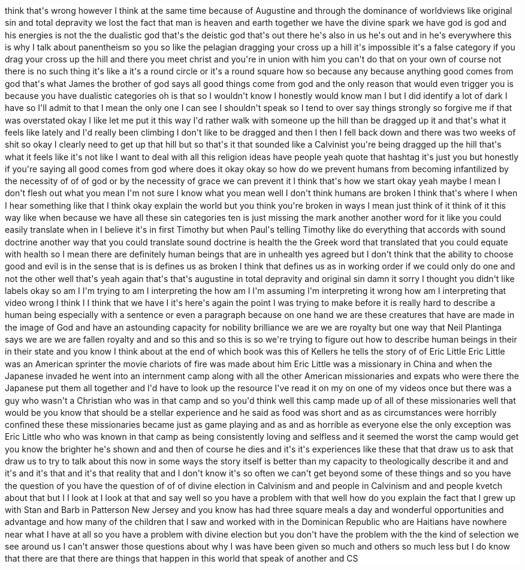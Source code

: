 think that's wrong however I think at the same time because of Augustine and through the dominance of worldviews like original sin and total depravity we lost the fact that man is heaven and earth together we have the divine spark we have god is god and his energies is not the the dualistic god that's the deistic god that's out there he's also in us he's out and in he's everywhere this is why I talk about panentheism so you so like the pelagian dragging your cross up a hill it's impossible it's a false category if you drag your cross up the hill and there you meet christ and you're in union with him you can't do that on your own of course not there is no such thing it's like a it's a round circle or it's a round square how so because any because anything good comes from god that's what James the brother of god says all good things come from god and the only reason that would even trigger you is because you have dualistic categories oh is that so I wouldn't know I honestly would know man I but I did identify a lot of dark I have so I'll admit to that I mean the only one I can see I shouldn't speak so I tend to over say things strongly so forgive me if that was overstated okay I like let me put it this way I'd rather walk with someone up the hill than be dragged up it and that's what it feels like lately and I'd really been climbing I don't like to be dragged and then I then I fell back down and there was two weeks of shit so okay I clearly need to get up that hill but so that's it that sounded like a Calvinist you're being dragged up the hill that's what it feels like it's not like I want to deal with all this religion ideas have people yeah quote that hashtag it's just you but honestly if you're saying all good comes from god where does it okay okay so how do we prevent humans from becoming infantilized by the necessity of of of god or by the necessity of grace we can prevent it I think that's how we start okay yeah maybe I mean I don't flesh out what you mean I'm not sure I know what you mean well I don't think humans are broken I think that's where I when I hear something like that I think okay explain the world but you think you're broken in ways I mean just think of it think of it this way like when because we have all these sin categories ten is just missing the mark another another word for it like you could easily translate when in I believe it's in first Timothy but when Paul's telling Timothy like do everything that accords with sound doctrine another way that you could translate sound doctrine is health the the Greek word that translated that you could equate with health so I mean there are definitely human beings that are in unhealth yes agreed but I don't think that the ability to choose good and evil is in the sense that is is defines us as broken I think that defines us as in working order if we could only do one and not the other well that's yeah again that's that's augustine in total depravity and original sin damn it sorry I thought you didn't like labels okay so am I I'm trying to am I interpreting the how am I I'm assuming I'm interpreting it wrong how am I interpreting that video wrong I think I I think that we have I it's here's again the point I was trying to make before it is really hard to describe a human being especially with a sentence or even a paragraph because on one hand we are these creatures that have are made in the image of God and have an astounding capacity for nobility brilliance we are we are royalty but one way that Neil Plantinga says we are we are fallen royalty and and so this and so this is so we're trying to figure out how to describe human beings in their in their state and you know I think about at the end of which book was this of Kellers he tells the story of of Eric Little Eric Little was an American sprinter the movie chariots of fire was made about him Eric Little was a missionary in China and when the Japanese invaded he went into an internment camp along with all the other American missionaries and expats who were there the Japanese put them all together and I'd have to look up the resource I've read it on my on one of my videos once but there was a guy who wasn't a Christian who was in that camp and so you'd think well this camp made up of all of these missionaries well that would be you know that should be a stellar experience and he said as food was short and as as circumstances were horribly confined these these missionaries became just as game playing and as and as horrible as everyone else the only exception was Eric Little who who was known in that camp as being consistently loving and selfless and it seemed the worst the camp would get you know the brighter he's shown and and then of course he dies and it's it's experiences like these that that draw us to ask that draw us to try to talk about this now in some ways the story itself is better than my capacity to theologically describe it and and it's and it's that and it's that reality that and I don't know it's so often we can't get beyond some of these things and so you have the question of you have the question of of of divine election in Calvinism and and people in Calvinism and and people kvetch about that but I I look at I look at that and say well so you have a problem with that well how do you explain the fact that I grew up with Stan and Barb in Patterson New Jersey and you know has had three square meals a day and wonderful opportunities and advantage and how many of the children that I saw and worked with in the Dominican Republic who are Haitians have nowhere near what I have at all so you have a problem with divine election but you don't have the problem with the the kind of selection we see around us I can't answer those questions about why I was have been given so much and others so much less but I do know that there are that there are things that happen in this world that speak of another and CS